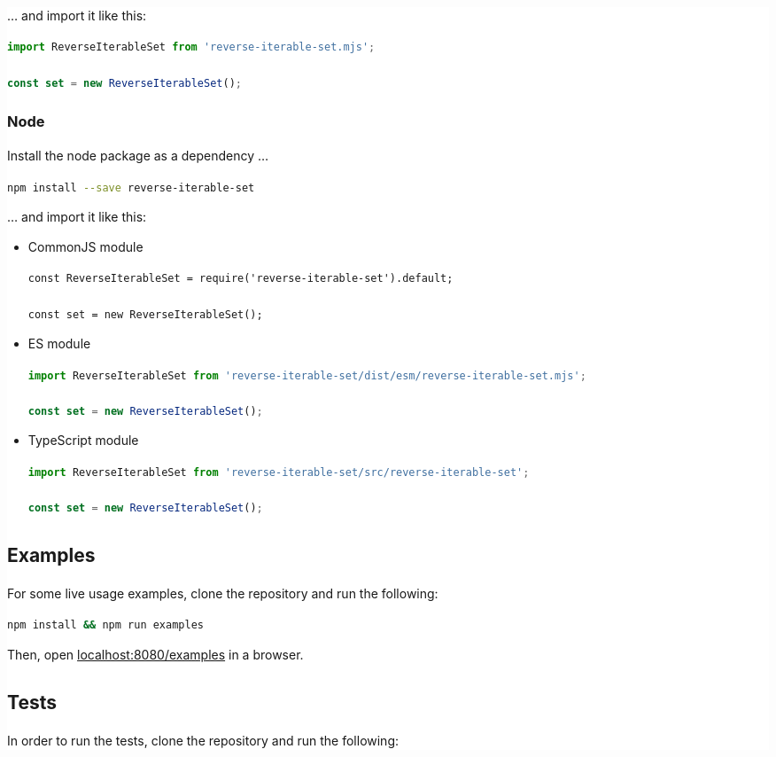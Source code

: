 … and import it like this:

```js
import ReverseIterableSet from 'reverse-iterable-set.mjs';

const set = new ReverseIterableSet();
```

### Node

Install the node package as a dependency …

```sh
npm install --save reverse-iterable-set
```

… and import it like this:

- CommonJS module

  ```node
  const ReverseIterableSet = require('reverse-iterable-set').default;

  const set = new ReverseIterableSet();
  ```

- ES module

  ```js
  import ReverseIterableSet from 'reverse-iterable-set/dist/esm/reverse-iterable-set.mjs';

  const set = new ReverseIterableSet();
  ```

- TypeScript module

  ```ts
  import ReverseIterableSet from 'reverse-iterable-set/src/reverse-iterable-set';

  const set = new ReverseIterableSet();
  ```



## Examples

For some live usage examples, clone the repository and run the following:

```sh
npm install && npm run examples
```

Then, open [localhost:8080/examples](http://127.0.0.1:8080/examples) in a browser.



## Tests

In order to run the tests, clone the repository and run the following:
